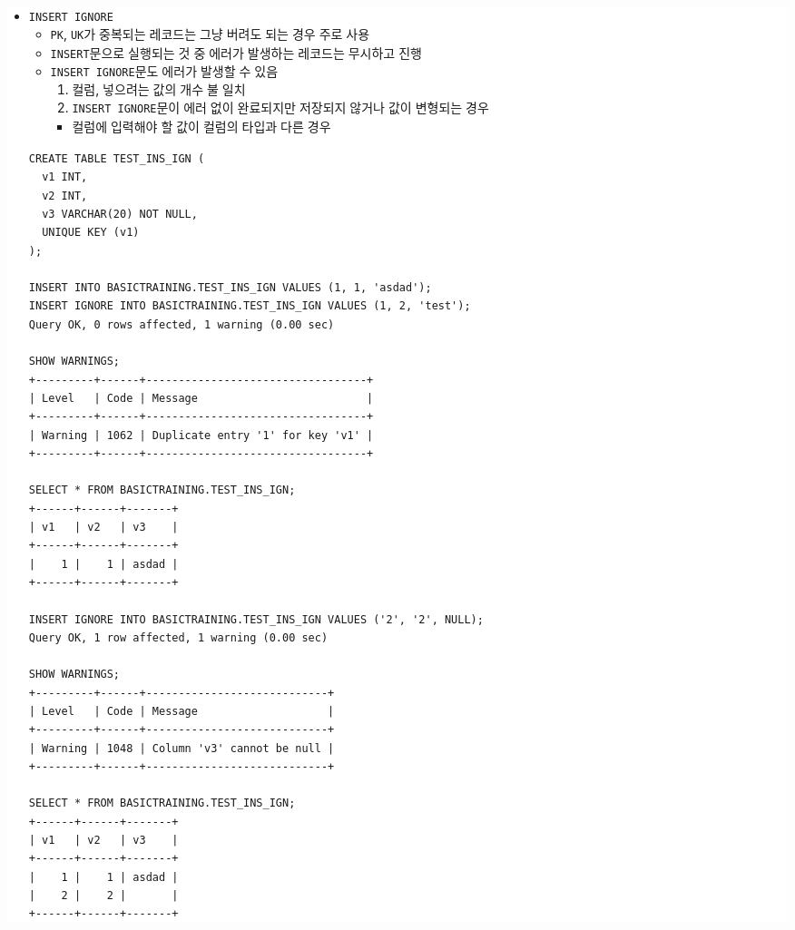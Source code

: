 - `INSERT IGNORE`
  - `PK`, `UK`가 중복되는 레코드는 그냥 버려도 되는 경우 주로 사용
  - `INSERT`문으로 실행되는 것 중 에러가 발생하는 레코드는 무시하고 진행
  - `INSERT IGNORE`문도 에러가 발생할 수 있음
    1. 컬럼, 넣으려는 값의 개수 불 일치
    2. `INSERT IGNORE`문이 에러 없이 완료되지만 저장되지 않거나 값이 변형되는 경우
      - 컬럼에 입력해야 할 값이 컬럼의 타입과 다른 경우
  ```
  CREATE TABLE TEST_INS_IGN (
    v1 INT,
    v2 INT,
    v3 VARCHAR(20) NOT NULL,
    UNIQUE KEY (v1)
  );

  INSERT INTO BASICTRAINING.TEST_INS_IGN VALUES (1, 1, 'asdad');
  INSERT IGNORE INTO BASICTRAINING.TEST_INS_IGN VALUES (1, 2, 'test');
  Query OK, 0 rows affected, 1 warning (0.00 sec)

  SHOW WARNINGS;
  +---------+------+----------------------------------+
  | Level   | Code | Message                          |
  +---------+------+----------------------------------+
  | Warning | 1062 | Duplicate entry '1' for key 'v1' |
  +---------+------+----------------------------------+
  
  SELECT * FROM BASICTRAINING.TEST_INS_IGN;
  +------+------+-------+
  | v1   | v2   | v3    |
  +------+------+-------+
  |    1 |    1 | asdad |
  +------+------+-------+

  INSERT IGNORE INTO BASICTRAINING.TEST_INS_IGN VALUES ('2', '2', NULL);
  Query OK, 1 row affected, 1 warning (0.00 sec)

  SHOW WARNINGS;
  +---------+------+----------------------------+
  | Level   | Code | Message                    |
  +---------+------+----------------------------+
  | Warning | 1048 | Column 'v3' cannot be null |
  +---------+------+----------------------------+

  SELECT * FROM BASICTRAINING.TEST_INS_IGN;
  +------+------+-------+
  | v1   | v2   | v3    |
  +------+------+-------+
  |    1 |    1 | asdad |
  |    2 |    2 |       |
  +------+------+-------+
  ```
